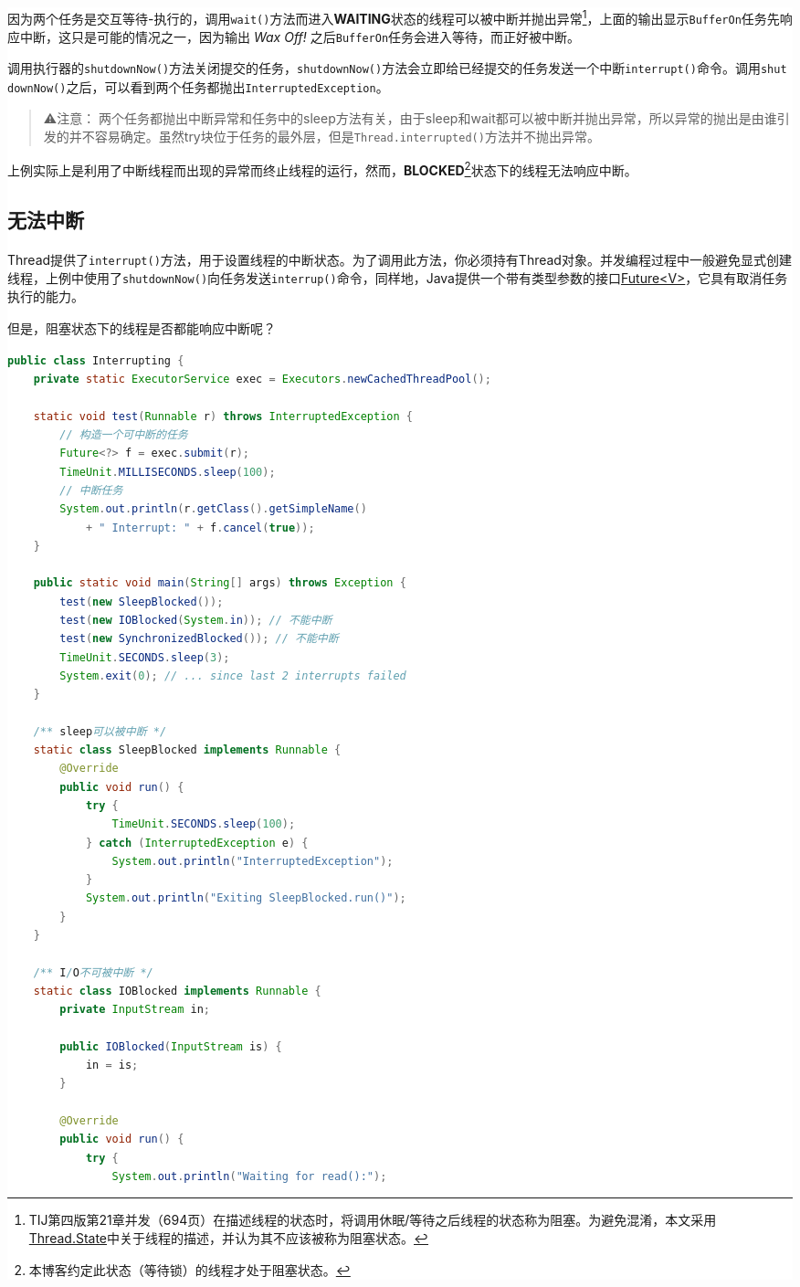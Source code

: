 因为两个任务是交互等待-执行的，调用`wait()`方法而进入**WAITING**状态的线程可以被中断并抛出异常[^1]，上面的输出显示`BufferOn`任务先响应中断，这只是可能的情况之一，因为输出 *Wax Off!* 之后`BufferOn`任务会进入等待，而正好被中断。

[^1]: TIJ第四版第21章并发（694页）在描述线程的状态时，将调用休眠/等待之后线程的状态称为阻塞。为避免混淆，本文采用[Thread.State](https://docs.oracle.com/javase/7/docs/api/java/lang/Thread.State.html)中关于线程的描述，并认为其不应该被称为阻塞状态。


调用执行器的`shutdownNow()`方法关闭提交的任务，`shutdownNow()`方法会立即给已经提交的任务发送一个中断`interrupt()`命令。调用`shutdownNow()`之后，可以看到两个任务都抛出`InterruptedException`。

> ⚠️注意： 两个任务都抛出中断异常和任务中的sleep方法有关，由于sleep和wait都可以被中断并抛出异常，所以异常的抛出是由谁引发的并不容易确定。虽然try块位于任务的最外层，但是`Thread.interrupted()`方法并不抛出异常。

上例实际上是利用了中断线程而出现的异常而终止线程的运行，然而，**BLOCKED**[^2]状态下的线程无法响应中断。

[^2]: 本博客约定此状态（等待锁）的线程才处于阻塞状态。

## 无法中断

Thread提供了`interrupt()`方法，用于设置线程的中断状态。为了调用此方法，你必须持有Thread对象。并发编程过程中一般避免显式创建线程，上例中使用了`shutdownNow()`向任务发送`interrup()`命令，同样地，Java提供一个带有类型参数的接口[Future\<V\>](./3获取任务的返回值.md/#future-接口)，它具有取消任务执行的能力。

但是，阻塞状态下的线程是否都能响应中断呢？

```Java
public class Interrupting {
    private static ExecutorService exec = Executors.newCachedThreadPool();

    static void test(Runnable r) throws InterruptedException {
        // 构造一个可中断的任务
        Future<?> f = exec.submit(r);
        TimeUnit.MILLISECONDS.sleep(100);
        // 中断任务
        System.out.println(r.getClass().getSimpleName() 
            + " Interrupt: " + f.cancel(true));
    }

    public static void main(String[] args) throws Exception {
        test(new SleepBlocked());
        test(new IOBlocked(System.in)); // 不能中断
        test(new SynchronizedBlocked()); // 不能中断
        TimeUnit.SECONDS.sleep(3);
        System.exit(0); // ... since last 2 interrupts failed
    }

    /** sleep可以被中断 */
    static class SleepBlocked implements Runnable {
        @Override
        public void run() {
            try {
                TimeUnit.SECONDS.sleep(100);
            } catch (InterruptedException e) {
                System.out.println("InterruptedException");
            }
            System.out.println("Exiting SleepBlocked.run()");
        }
    }

    /** I/O不可被中断 */
    static class IOBlocked implements Runnable {
        private InputStream in;

        public IOBlocked(InputStream is) {
            in = is;
        }

        @Override
        public void run() {
            try {
                System.out.println("Waiting for read():");
```